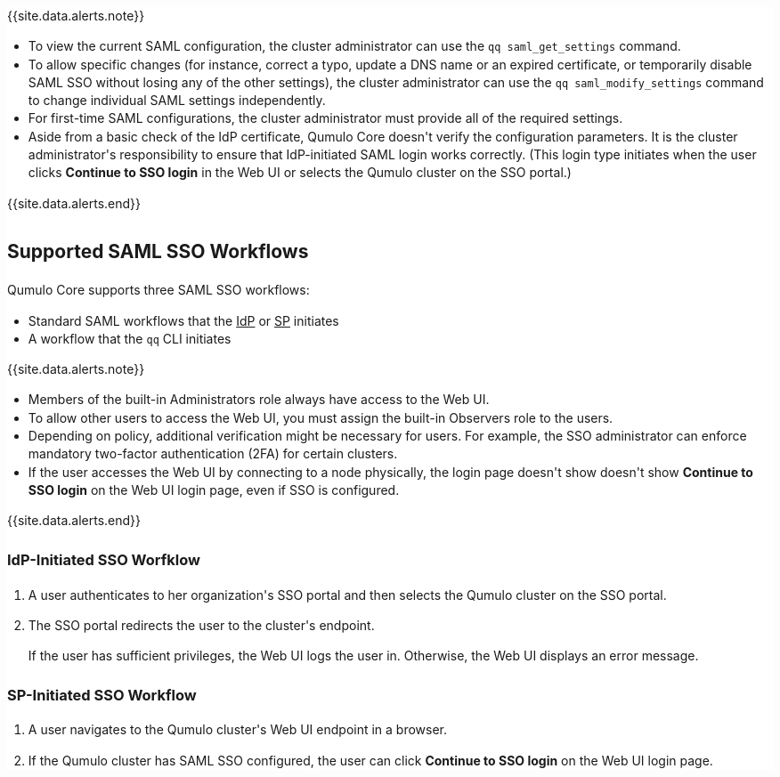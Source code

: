    {{site.data.alerts.note}}
   <ul>
     <li>To view the current SAML configuration, the cluster administrator can use the <code>qq saml_get_settings</code> command.</li>
     <li>To allow specific changes (for instance, correct a typo, update a DNS name or an expired certificate, or temporarily disable SAML SSO without losing any of the other settings), the cluster administrator can use the <code>qq saml_modify_settings</code> command to change individual SAML settings independently.</li>
     <li>For first-time SAML configurations, the cluster administrator must provide all of the required settings.</li>
     <li>Aside from a basic check of the IdP certificate, Qumulo Core doesn't verify the configuration parameters. It is the cluster administrator's responsibility to ensure that IdP-initiated SAML login works correctly. (This login type initiates when the user clicks <strong>Continue to SSO login</strong> in the Web UI or selects the Qumulo cluster on the SSO portal.)</li>
   </ul>
   {{site.data.alerts.end}}
   

## Supported SAML SSO Workflows
Qumulo Core supports three SAML SSO workflows:

* Standard SAML workflows that the [IdP](#identity-provider) or [SP](#service-provider) initiates
* A workflow that the `qq` CLI initiates

{{site.data.alerts.note}}
<ul>
  <li>Members of the built-in Administrators role always have access to the Web UI.</li>
  <li>To allow other users to access the Web UI, you must assign the built-in Observers role to the users.</li>
  <li>Depending on policy, additional verification might be necessary for users. For example, the SSO administrator can enforce mandatory two-factor authentication (2FA) for certain clusters.</li>
  <li>If the user accesses the Web UI by connecting to a node physically, the login page doesn't show doesn't show <strong>Continue to SSO login</strong> on the Web UI login page, even if SSO is configured.</li>
</ul>
{{site.data.alerts.end}}

### IdP-Initiated SSO Worfklow
1. A user authenticates to her organization's SSO portal and then selects the Qumulo cluster on the SSO portal.
   
1. The SSO portal redirects the user to the cluster's endpoint.

   If the user has sufficient privileges, the Web UI logs the user in. Otherwise, the Web UI displays an error message.

<a id="sp-inititated-sso-workflow"></a>
### SP-Initiated SSO Workflow
1. A user navigates to the Qumulo cluster's Web UI endpoint in a browser.

1. If the Qumulo cluster has SAML SSO configured, the user can click **Continue to SSO login** on the Web UI login page.
